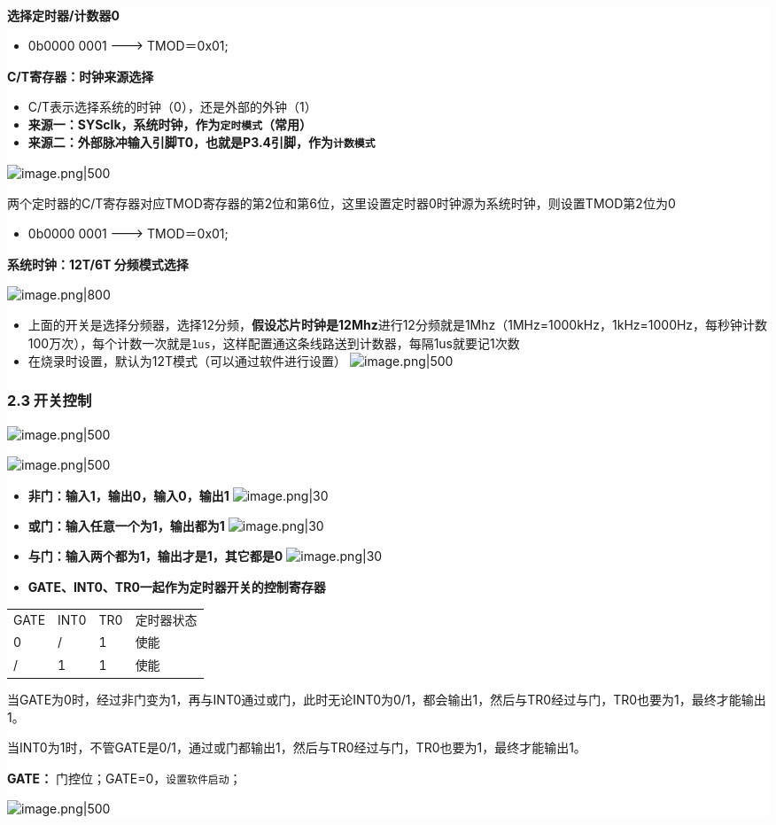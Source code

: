 **选择定时器/计数器0**
- 0b0000 0001 ---> TMOD＝0x01;

**C/T寄存器：时钟来源选择**
- C/T表示选择系统的时钟（0），还是外部的外钟（1）
- **来源一：SYSclk，系统时钟，作为`定时模式`（常用）**
- **来源二：外部脉冲输入引脚T0，也就是P3.4引脚，作为`计数模式`**

![image.png|500](https://my-obsidian-image.oss-cn-guangzhou.aliyuncs.com/2025/01/c62a77c1bc2752f1256e8ad62c96021e.png)

两个定时器的C/T寄存器对应TMOD寄存器的第2位和第6位，这里设置定时器0时钟源为系统时钟，则设置TMOD第2位为0
- 0b0000 0001 ---> TMOD＝0x01;

**系统时钟：12T/6T 分频模式选择**

![image.png|800](https://my-obsidian-image.oss-cn-guangzhou.aliyuncs.com/2025/01/32862109b0882dafb6057eda1ada237a.png)

- 上面的开关是选择分频器，选择12分频，**假设芯片时钟是12Mhz**进行12分频就是1Mhz（1MHz=1000kHz，1kHz=1000Hz，每秒钟计数100万次），每个计数一次就是`1us`，这样配置通这条线路送到计数器，每隔1us就要记1次数
- 在烧录时设置，默认为12T模式（可以通过软件进行设置）
  ![image.png|500](https://my-obsidian-image.oss-cn-guangzhou.aliyuncs.com/2025/01/c743af22c54d5a8aebd7477d1d66c69a.png)
### 2.3 开关控制

![image.png|500](https://my-obsidian-image.oss-cn-guangzhou.aliyuncs.com/2025/01/54008c96ea75a9bd24ea040350531d3a.png)

![image.png|500](https://my-obsidian-image.oss-cn-guangzhou.aliyuncs.com/2025/01/6d64cb22a99eba684c59c5a0eafe8757.png)

- **非门：输入1，输出0，输入0，输出1**
  ![image.png|30](https://my-obsidian-image.oss-cn-guangzhou.aliyuncs.com/2025/01/8e2c6b0e0cb811618140337f1a245d2c.png)
- **或门：输入任意一个为1，输出都为1**
  ![image.png|30](https://my-obsidian-image.oss-cn-guangzhou.aliyuncs.com/2025/01/b5b083a632a6c3169490c320d3d756e9.png)

- **与门：输入两个都为1，输出才是1，其它都是0**
  ![image.png|30](https://my-obsidian-image.oss-cn-guangzhou.aliyuncs.com/2025/01/4dd5d13a1cc7526d55b055bc327fefcb.png)

- **GATE、INT0、TR0一起作为定时器开关的控制寄存器**

|   |   |   |   |
|---|---|---|---|
|GATE|INT0|TR0|定时器状态|
|0|/|1|使能|
|/|1|1|使能|

当GATE为0时，经过非门变为1，再与INT0通过或门，此时无论INT0为0/1，都会输出1，然后与TR0经过与门，TR0也要为1，最终才能输出1。

当INT0为1时，不管GATE是0/1，通过或门都输出1，然后与TR0经过与门，TR0也要为1，最终才能输出1。

**GATE：** 门控位；GATE=0，`设置软件启动`；

![image.png|500](https://my-obsidian-image.oss-cn-guangzhou.aliyuncs.com/2025/01/33d7553a254820170cb47d181589684e.png)
